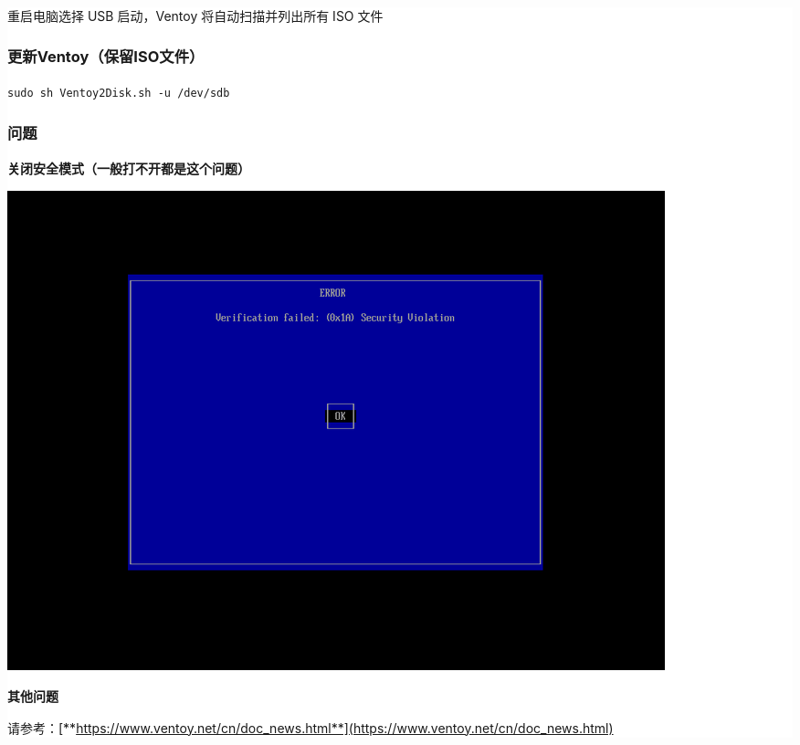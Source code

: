 重启电脑选择 USB 启动，Ventoy 将自动扫描并列出所有 ISO 文件



### **更新Ventoy（保留ISO文件）**

```
sudo sh Ventoy2Disk.sh -u /dev/sdb
```



### **问题**

**关闭安全模式（一般打不开都是这个问题）**

![img](.\assets\v2-cc4e3e3bc9144944cb219f325a22ef42_720w.gif)



**其他问题**

请参考：[**https://www.ventoy.net/cn/doc_news.html**](https://www.ventoy.net/cn/doc_news.html)

